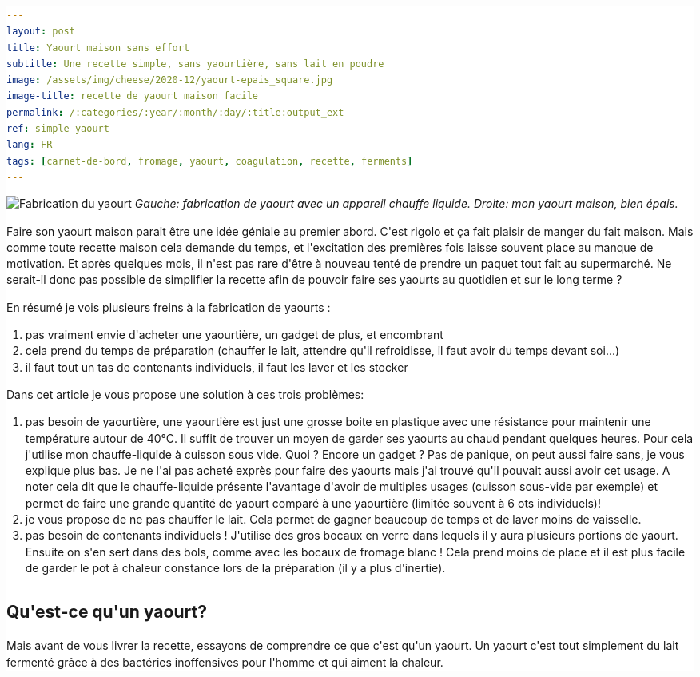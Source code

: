```yaml
---
layout: post
title: Yaourt maison sans effort
subtitle: Une recette simple, sans yaourtière, sans lait en poudre
image: /assets/img/cheese/2020-12/yaourt-epais_square.jpg
image-title: recette de yaourt maison facile
permalink: /:categories/:year/:month/:day/:title:output_ext
ref: simple-yaourt
lang: FR
tags: [carnet-de-bord, fromage, yaourt, coagulation, recette, ferments]
---
```


![Fabrication du yaourt]({{site.baseurl}}/assets/img/cheese/2020-12/yaourt-fabrication.jpg)
*Gauche: fabrication de yaourt avec un appareil chauffe liquide. Droite: mon yaourt maison, bien épais.*


Faire son yaourt maison parait être une idée géniale au premier abord. C'est rigolo et ça fait plaisir de manger du fait maison. Mais comme toute recette maison cela demande du temps, et l'excitation des premières fois laisse souvent place au manque de motivation. Et après quelques mois, il n'est pas rare d'être à nouveau tenté de prendre un paquet tout fait au supermarché.
Ne serait-il donc pas possible de simplifier la recette afin de pouvoir faire ses yaourts au quotidien et sur le long terme ?


En résumé je vois plusieurs freins à la fabrication de yaourts :
1. pas vraiment envie d'acheter une yaourtière, un gadget de plus, et encombrant
2. cela prend du temps de préparation (chauffer le lait, attendre qu'il refroidisse, il faut avoir du temps devant soi...)
3. il faut tout un tas de contenants individuels, il faut les laver et les stocker 

Dans cet article je vous propose une solution à ces trois problèmes:
1. pas besoin de yaourtière, une yaourtière est just une grosse boite en plastique avec une résistance pour maintenir une température autour de 40°C. Il suffit de trouver un moyen de garder ses yaourts au chaud pendant quelques heures. Pour cela j'utilise mon chauffe-liquide à cuisson sous vide. Quoi ? Encore un gadget ? Pas de panique, on peut aussi faire sans, je vous explique plus bas. Je ne l'ai pas acheté exprès pour faire des yaourts mais j'ai trouvé qu'il pouvait aussi avoir cet usage. A noter cela dit que le chauffe-liquide présente l'avantage d'avoir de multiples usages (cuisson sous-vide par exemple) et permet de faire une grande quantité de yaourt comparé à une yaourtière (limitée souvent à 6 ots individuels)!
2. je vous propose de ne pas chauffer le lait. Cela permet de gagner beaucoup de temps et de laver moins de vaisselle.
3. pas besoin de contenants individuels ! J'utilise des gros bocaux en verre dans lequels il y aura plusieurs portions de yaourt. Ensuite on s'en sert dans des bols, comme avec les bocaux de fromage blanc ! Cela prend moins de place et il est plus facile de garder le pot à chaleur constance lors de la préparation (il y a plus d'inertie).


## Qu'est-ce qu'un yaourt?

Mais avant de vous livrer la recette, essayons de comprendre ce que c'est qu'un yaourt.
Un yaourt c'est tout simplement du lait fermenté grâce à des bactéries inoffensives pour l'homme et qui aiment la chaleur.
